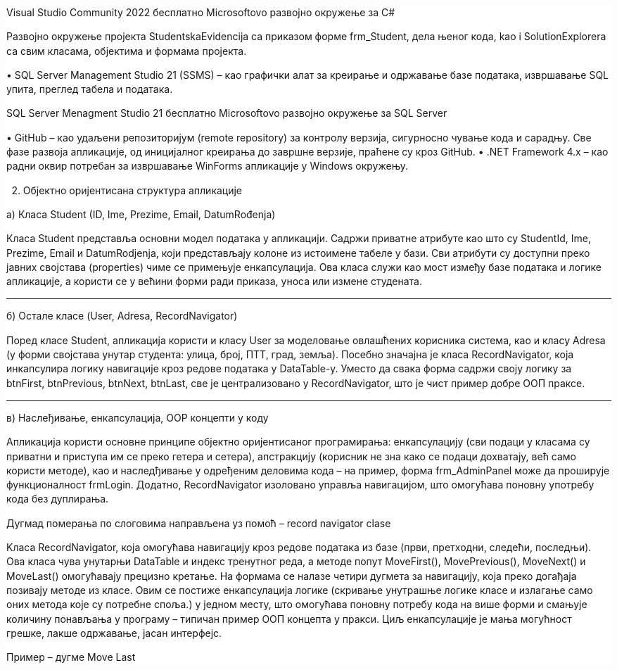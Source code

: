 Visual Studio Community 2022 бесплатно Microsoftovo развојно окружење за C#

Развојно окружење пројекта StudentskaEvidencija са приказом форме frm_Student, дела њеног кода, kao i SolutionExplorera са свим класама, објектима и формама пројекта.

•	SQL Server Management Studio 21 (SSMS) – као графички алат за креирање и одржавање базе података, извршавање SQL упита, преглед табела и података.

SQL Server Menagment Studio 21 бесплатно Microsoftovo развојно окружење за SQL Server

•	GitHub – као удаљени репозиторијум (remote repository) за контролу верзија, сигурносно чување кода и сарадњу. Све фазе развоја апликације, од иницијалног креирања до завршне верзије, праћене су кроз GitHub.
•	.NET Framework 4.x – као радни оквир потребан за извршавање WinForms апликације у Windows окружењу.

2. Објектно оријентисана структура апликације

а) Класа Student (ID, Ime, Prezime, Email, DatumRođenja)

Класа Student представља основни модел података у апликацији. Садржи приватне атрибуте као што су StudentId, Ime, Prezime, Email и DatumRodjenja, који представљају колоне из истоимене табеле у бази. Сви атрибути су доступни преко јавних својстава (properties) чиме се примењује енкапсулација. Ова класа служи као мост између базе података и логике апликације, а користи се у већини форми ради приказа, уноса или измене студената.
________________________________________

б) Остале класе (User, Adresa, RecordNavigator)

Поред класе Student, апликација користи и класу User за моделовање овлашћених корисника система, као и класу Adresa (у форми својстава унутар студента: улица, број, ПТТ, град, земља). Посебно значајна је класа RecordNavigator, која инкапсулира логику навигације кроз редове података у DataTable-у. Уместо да свака форма садржи своју логику за btnFirst, btnPrevious, btnNext, btnLast, све је централизовано у RecordNavigator, што је чист пример добре ООП праксе.

________________________________________

в) Наслеђивање, енкапсулација, OOP концепти у коду

Апликација користи основне принципе објектно оријентисаног програмирања: енкапсулацију (сви подаци у класама су приватни и приступа им се преко гетера и сетера), апстракцију (корисник не зна како се подаци дохватају, већ само користи методе), као и наследђивање у одређеним деловима кода – на пример, форма frm_AdminPanel може да проширује функционалност frmLogin. Додатно, RecordNavigator изоловано управља навигацијом, што омогућава поновну употребу кода без дуплирања.

Дугмад померања по слоговима направљена уз помоћ – record navigator clase

Kласа RecordNavigator, која омогућава навигацију кроз редове података из базе (први, претходни, следећи, последњи). Ова класа чува унутарњи DataTable и индекс тренутног реда, а методе попут MoveFirst(), MovePrevious(), MoveNext() и MoveLast() омогућавају прецизно кретање. 
На формама се налазе четири дугмета за навигацију, која преко догађаја позивају методе из класе. Овим се постиже енкапсулација логике (скривање унутрашње логике класе и излагање само оних метода које су потребне споља.) у једном месту, што омогућава поновну потребу кода на више форми и смањује количину понављања у програму – типичан пример ООП концепта у пракси. Циљ енкапсулације је мања могућност грешке, лакше одржавање, јасан интерфејс.

Пример – дугме Move Last
